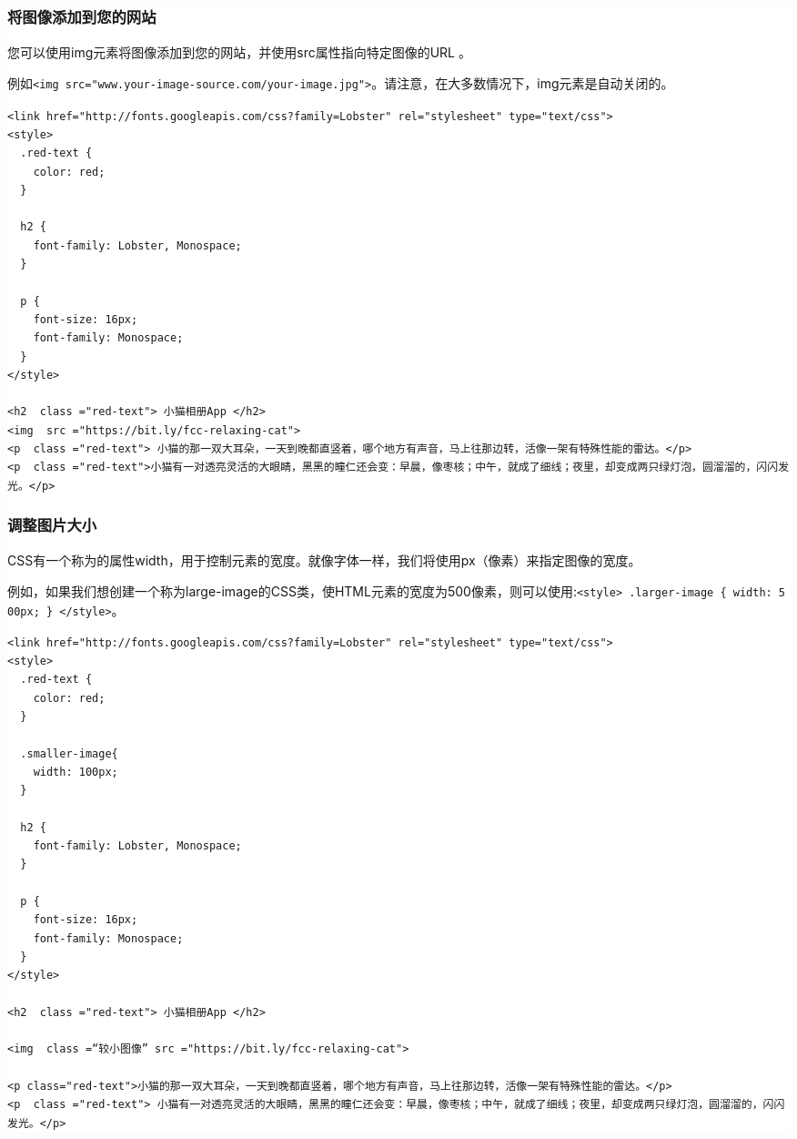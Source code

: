 ### 将图像添加到您的网站
您可以使用img元素将图像添加到您的网站，并使用src属性指向特定图像的URL 。

例如`<img src="www.your-image-source.com/your-image.jpg">`。请注意，在大多数情况下，img元素是自动关闭的。

```
<link href="http://fonts.googleapis.com/css?family=Lobster" rel="stylesheet" type="text/css">
<style>
  .red-text {
    color: red;
  }

  h2 {
    font-family: Lobster, Monospace;
  }

  p {
    font-size: 16px;
    font-family: Monospace;
  }
</style>

<h2  class ="red-text"> 小猫相册App </h2> 
<img  src ="https://bit.ly/fcc-relaxing-cat"> 
<p  class ="red-text"> 小猫的那一双大耳朵，一天到晚都直竖着，哪个地方有声音，马上往那边转，活像一架有特殊性能的雷达。</p> 
<p  class ="red-text">小猫有一对透亮灵活的大眼睛，黑黑的瞳仁还会变：早晨，像枣核；中午，就成了细线；夜里，却变成两只绿灯泡，圆溜溜的，闪闪发光。</p>
```

### 调整图片大小
CSS有一个称为的属性width，用于控制元素的宽度。就像字体一样，我们将使用px（像素）来指定图像的宽度。

例如，如果我们想创建一个称为large-image的CSS类，使HTML元素的宽度为500像素，则可以使用:`<style> .larger-image { width: 500px; } </style>`。

```
<link href="http://fonts.googleapis.com/css?family=Lobster" rel="stylesheet" type="text/css">
<style>
  .red-text {
    color: red;
  }

  .smaller-image{
    width: 100px;
  }

  h2 {
    font-family: Lobster, Monospace;
  }

  p {
    font-size: 16px;
    font-family: Monospace;
  }
</style>

<h2  class ="red-text"> 小猫相册App </h2>

<img  class =“较小图像” src ="https://bit.ly/fcc-relaxing-cat">

<p class="red-text">小猫的那一双大耳朵，一天到晚都直竖着，哪个地方有声音，马上往那边转，活像一架有特殊性能的雷达。</p> 
<p  class ="red-text"> 小猫有一对透亮灵活的大眼睛，黑黑的瞳仁还会变：早晨，像枣核；中午，就成了细线；夜里，却变成两只绿灯泡，圆溜溜的，闪闪发光。</p>
```
